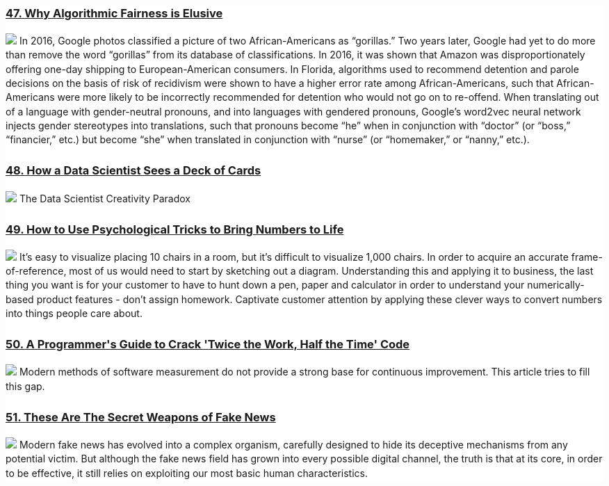 ### [47. Why Algorithmic Fairness is Elusive](https://hackernoon.com/why-algorithmic-fairness-is-elusive-sf7v323b)
![](https://cdn.hackernoon.com/drafts/fk3i732ye.png)
In 2016, Google photos classified a picture of two African-Americans as “gorillas.” Two years later, Google had yet to do more than remove the word “gorillas” from its database of classifications. In 2016, it was shown that Amazon was disproportionately offering one-day shipping to European-American consumers. In Florida, algorithms used to recommend detention and parole decisions on the basis of risk of recidivism were shown to have a higher error rate among African-Americans, such that African-Americans were more likely to be incorrectly recommended for detention who would not go on to re-offend. When translating out of a language with gender-neutral pronouns, and into languages with gendered pronouns, Google’s word2vec neural network injects gender stereotypes into translations, such that pronouns become “he” when in conjunction with “doctor” (or “boss,” “financier,” etc.) but become “she” when translated in conjunction with “nurse” (or “homemaker,” or “nanny,” etc.).

### [48. How a Data Scientist Sees a Deck of Cards](https://hackernoon.com/how-a-data-scientist-sees-a-deck-of-cards-ax8f3al1)
![](https://images.unsplash.com/photo-1571289868918-f1deff2f7219?ixlib=rb-1.2.1&q=80&fm=jpg&crop=entropy&cs=tinysrgb&w=1080&fit=max&ixid=eyJhcHBfaWQiOjEwMDk2Mn0)
The Data Scientist Creativity Paradox

### [49. How to Use Psychological Tricks to Bring Numbers to Life](https://hackernoon.com/marketing-numbers-psychological-tricks-that-bring-numbers-to-life-2h1k43902)
![](https://cdn.hackernoon.com/drafts/eo1jn39c6.png)
It’s easy to visualize placing 10 chairs in a room, but it’s difficult to visualize 1,000 chairs. In order to acquire an accurate frame-of-reference, most of us would need to start by sketching out a diagram. Understanding this and applying it to business, the last thing you want is for your customer to have to hunt down a pen, paper and calculator in order to understand your numerically-based product features - don’t assign homework. Captivate customer attention by applying these clever ways to convert numbers into things people care about. 

### [50. A Programmer's Guide to Crack 'Twice the Work, Half the Time' Code](https://hackernoon.com/a-programmers-guide-to-crack-twice-the-work-half-the-time-code)
![](https://cdn.hackernoon.com/images/Mxatcr8t3EN0D24z6YR3DrWlIoX2-98g2gfc.jpeg)
Modern methods of software measurement do not provide a strong base for continuous improvement. This article tries to fill this gap.

### [51. These Are The Secret Weapons of Fake News](https://hackernoon.com/these-are-the-secret-weapons-of-fake-news-fk1a3wnl)
![](https://firebasestorage.googleapis.com/v0/b/hackernoon-app.appspot.com/o/images%2FOZMuPThVMbPy6XuiQypFgbNwAyV2-ge443t26.jpeg?alt=media&token=7c766fea-8963-412a-b16c-e9c48f4d665a)
Modern fake news has evolved into a complex organism, carefully designed to hide its deceptive mechanisms from any potential victim. But although the fake news field has grown into every possible digital channel, the truth is that at its core, in order to be effective, it still relies on exploiting our most basic human characteristics.
